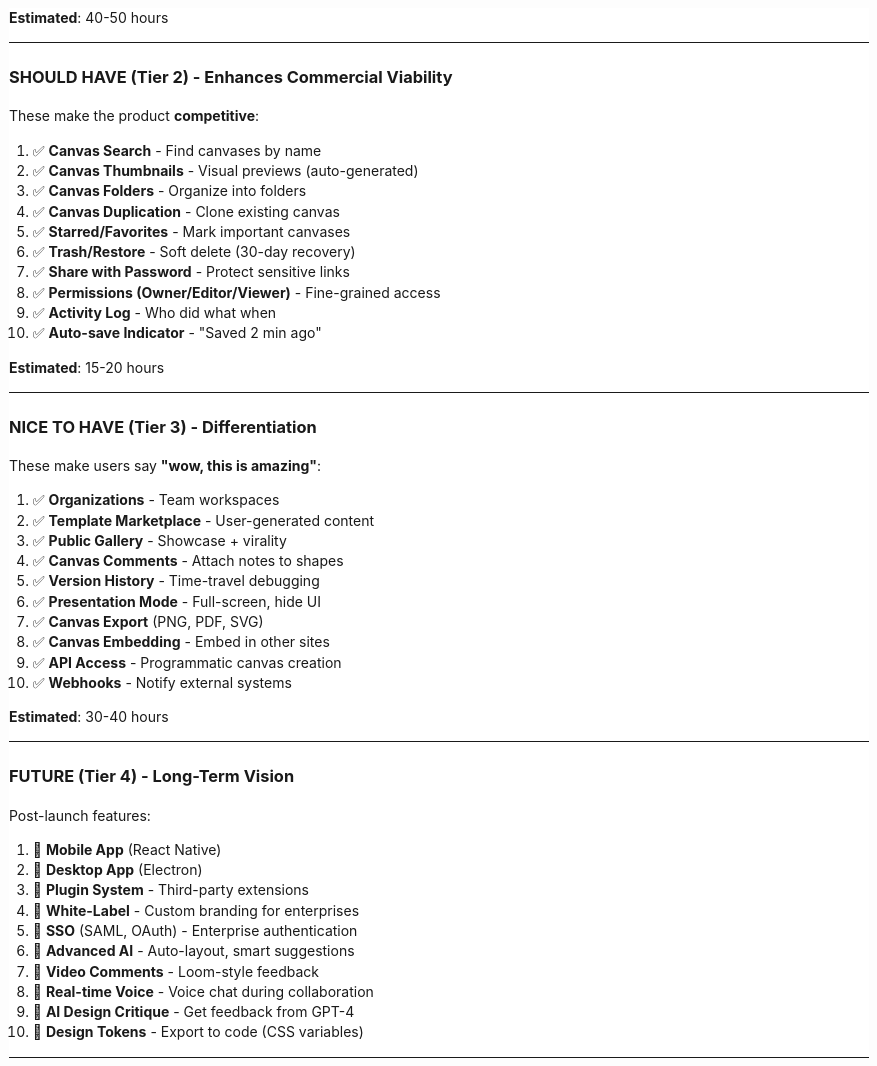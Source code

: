 **Estimated**: 40-50 hours

---

### SHOULD HAVE (Tier 2) - Enhances Commercial Viability
These make the product **competitive**:

1. ✅ **Canvas Search** - Find canvases by name
2. ✅ **Canvas Thumbnails** - Visual previews (auto-generated)
3. ✅ **Canvas Folders** - Organize into folders
4. ✅ **Canvas Duplication** - Clone existing canvas
5. ✅ **Starred/Favorites** - Mark important canvases
6. ✅ **Trash/Restore** - Soft delete (30-day recovery)
7. ✅ **Share with Password** - Protect sensitive links
8. ✅ **Permissions (Owner/Editor/Viewer)** - Fine-grained access
9. ✅ **Activity Log** - Who did what when
10. ✅ **Auto-save Indicator** - "Saved 2 min ago"

**Estimated**: 15-20 hours

---

### NICE TO HAVE (Tier 3) - Differentiation
These make users say **"wow, this is amazing"**:

1. ✅ **Organizations** - Team workspaces
2. ✅ **Template Marketplace** - User-generated content
3. ✅ **Public Gallery** - Showcase + virality
4. ✅ **Canvas Comments** - Attach notes to shapes
5. ✅ **Version History** - Time-travel debugging
6. ✅ **Presentation Mode** - Full-screen, hide UI
7. ✅ **Canvas Export** (PNG, PDF, SVG)
8. ✅ **Canvas Embedding** - Embed in other sites
9. ✅ **API Access** - Programmatic canvas creation
10. ✅ **Webhooks** - Notify external systems

**Estimated**: 30-40 hours

---

### FUTURE (Tier 4) - Long-Term Vision
Post-launch features:

1. 📅 **Mobile App** (React Native)
2. 📅 **Desktop App** (Electron)
3. 📅 **Plugin System** - Third-party extensions
4. 📅 **White-Label** - Custom branding for enterprises
5. 📅 **SSO** (SAML, OAuth) - Enterprise authentication
6. 📅 **Advanced AI** - Auto-layout, smart suggestions
7. 📅 **Video Comments** - Loom-style feedback
8. 📅 **Real-time Voice** - Voice chat during collaboration
9. 📅 **AI Design Critique** - Get feedback from GPT-4
10. 📅 **Design Tokens** - Export to code (CSS variables)

---